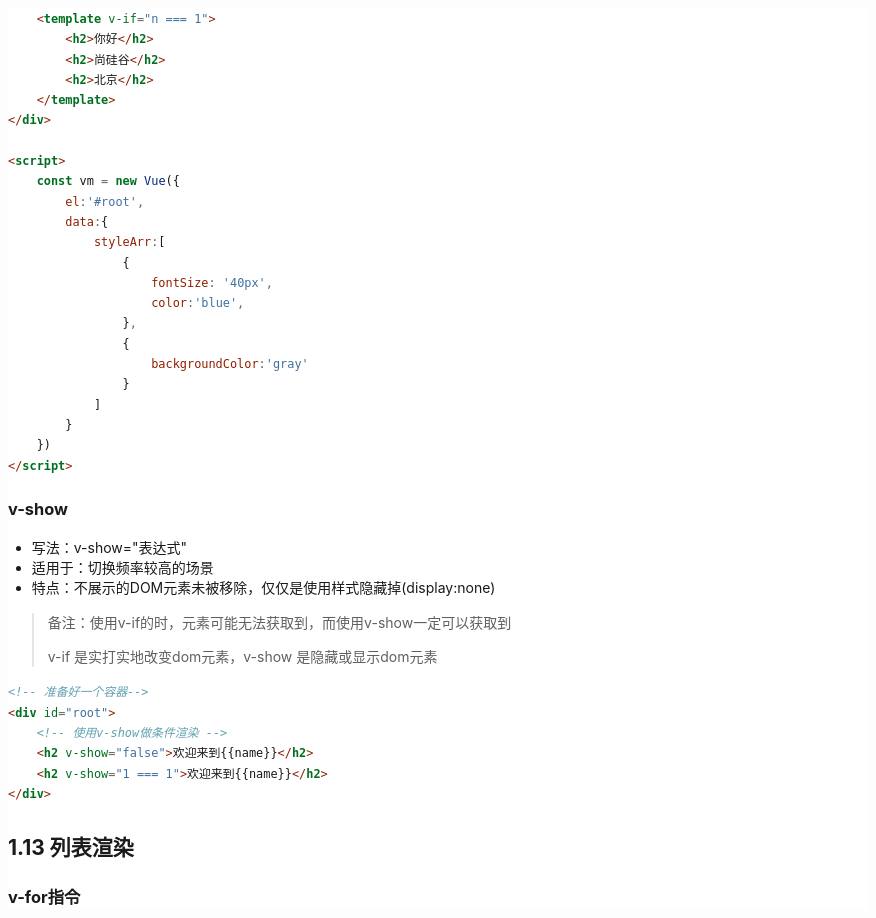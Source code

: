 ```html
    <template v-if="n === 1">
        <h2>你好</h2>
        <h2>尚硅谷</h2>
        <h2>北京</h2>
    </template>
</div>

<script>
	const vm = new Vue({
        el:'#root',
        data:{
            styleArr:[
                {
                    fontSize: '40px',
                    color:'blue',
                },
                {
                    backgroundColor:'gray'
                }
            ]
        }
    })
</script>
```



### **v-show**

* 写法：v-show="表达式"
* 适用于：切换频率较高的场景
* 特点：不展示的DOM元素未被移除，仅仅是使用样式隐藏掉(display:none)



> 备注：使用v-if的时，元素可能无法获取到，而使用v-show一定可以获取到
>
> v-if 是实打实地改变dom元素，v-show 是隐藏或显示dom元素

```html
<!-- 准备好一个容器-->
<div id="root">
    <!-- 使用v-show做条件渲染 -->
    <h2 v-show="false">欢迎来到{{name}}</h2>
    <h2 v-show="1 === 1">欢迎来到{{name}}</h2>
</div>
```





## 1.13 列表渲染

### v-for指令

